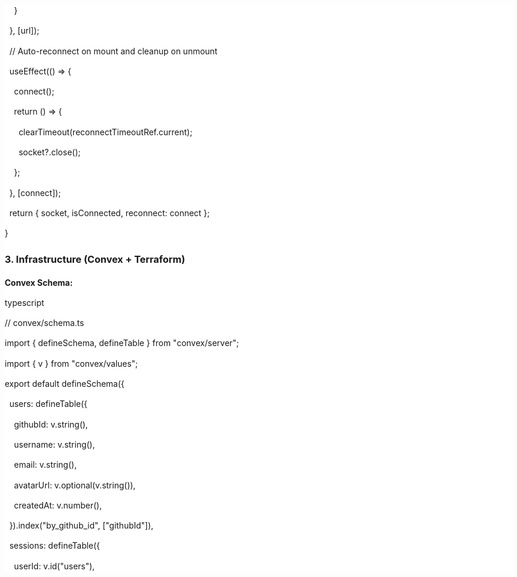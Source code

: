     }

  }, [url]);



  // Auto-reconnect on mount and cleanup on unmount

  useEffect(() => {

    connect();

    return () => {

      clearTimeout(reconnectTimeoutRef.current);

      socket?.close();

    };

  }, [connect]);



  return { socket, isConnected, reconnect: connect };

}




### 3. Infrastructure (Convex + Terraform)



**Convex Schema:**

typescript

// convex/schema.ts

import { defineSchema, defineTable } from "convex/server";

import { v } from "convex/values";



export default defineSchema({

  users: defineTable({

    githubId: v.string(),

    username: v.string(),

    email: v.string(),

    avatarUrl: v.optional(v.string()),

    createdAt: v.number(),

  }).index("by_github_id", ["githubId"]),



  sessions: defineTable({

    userId: v.id("users"),
